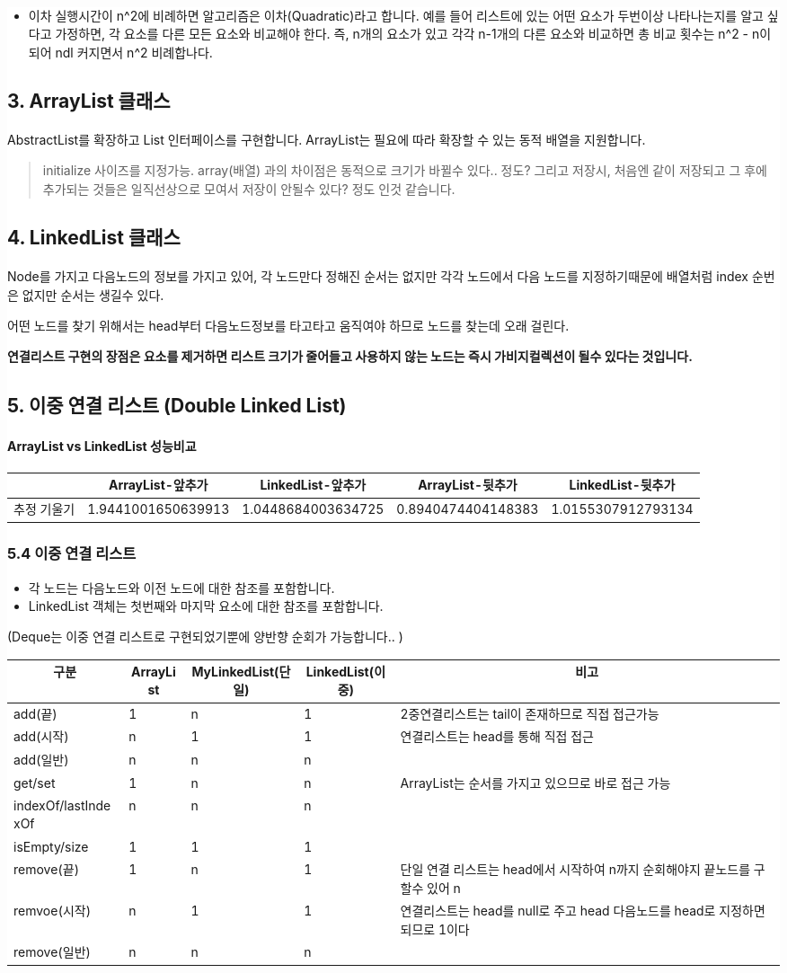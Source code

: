 - 이차 
  실행시간이 n^2에 비례하면 알고리즘은 이차(Quadratic)라고 합니다. 예를 들어 리스트에 있는 어떤 요소가 두번이상 나타나는지를 알고 싶다고 가정하면, 각 요소를 다른 모든 요소와 비교해야 한다. 즉, n개의 요소가 있고 각각 n-1개의 다른 요소와 비교하면 총 비교 횟수는 n^2 - n이 되어 ndl 커지면서 n^2 비례합나다. 
  




## 3. ArrayList 클래스
AbstractList를 확장하고 List 인터페이스를 구현합니다. 
ArrayList는 필요에 따라 확장할 수 있는 동적 배열을 지원합니다.

> initialize 사이즈를 지정가능. array(배열) 과의 차이점은 동적으로 크기가 바뀔수 있다.. 정도? 그리고 저장시, 처음엔 같이 저장되고 그 후에 추가되는 것들은 일직선상으로 모여서 저장이 안될수 있다? 정도 인것 같습니다. 

## 4. LinkedList 클래스
Node를 가지고 다음노드의 정보를 가지고 있어, 각 노드만다 정해진 순서는 없지만 각각 노드에서 다음 노드를 지정하기때문에 배열처럼 index 순번은 없지만 순서는 생길수 있다. 
 
어떤 노드를 찾기 위해서는 head부터 다음노드정보를 타고타고 움직여야 하므로 노드를 찾는데 오래 걸린다. 

**연결리스트 구현의 장점은 요소를 제거하면 리스트 크기가 줄어들고 사용하지 않는 노드는 즉시 가비지컬렉션이 될수 있다는 것입니다.**


## 5. 이중 연결 리스트 (Double Linked List)
#### ArrayList vs LinkedList 성능비교
||ArrayList-앞추가|LinkedList-앞추가|ArrayList-뒷추가|LinkedList-뒷추가|
|-----|-----|-----|-----|-----|
|추정 기울기|1.9441001650639913|1.0448684003634725|0.8940474404148383|1.0155307912793134|

### 5.4 이중 연결 리스트 
- 각 노드는 다음노드와 이전 노드에 대한 참조를 포함합니다. 
- LinkedList 객체는 첫번째와 마지막 요소에 대한 참조를 포함합니다. 

(Deque는 이중 연결 리스트로 구현되었기뿐에 양반향 순회가 가능합니다.. )

|구분|ArrayList|MyLinkedList(단일)|LinkedList(이중)| 비고|
|----|----|----|----|----|
|add(끝)|1|n|1|2중연결리스트는 tail이 존재하므로 직접 접근가능|
|add(시작)|n|1|1|연결리스트는 head를 통해 직접 접근|
|add(일반)|n|n|n||
|get/set|1|n|n|ArrayList는 순서를 가지고 있으므로 바로 접근 가능|
|indexOf/lastIndexOf|n|n|n||
|isEmpty/size|1|1|1||
|remove(끝)|1|n|1|단일 연결 리스트는 head에서 시작하여 n까지 순회해야지 끝노드를 구할수 있어 n|
|remvoe(시작)|n|1|1|연결리스트는 head를 null로 주고 head 다음노드를 head로 지정하면되므로 1이다|
|remove(일반)|n|n|n||
